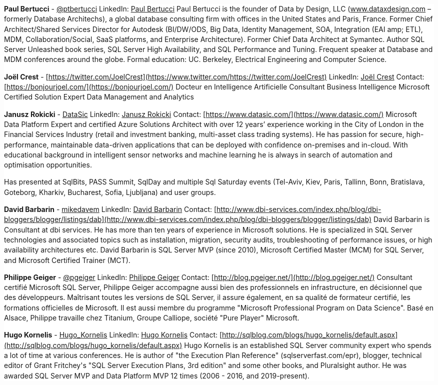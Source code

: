  
**Paul Bertucci**  - [@ptbertucci](https://www.twitter.com/@ptbertucci)
LinkedIn: [Paul Bertucci](http://www.linkedin.com/in/paul-bertucci-59738b)
Paul Bertucci is the founder of Data by Design, LLC (www.dataxdesign.com – formerly Database Architechs), a global database consulting firm with offices in the United States and Paris, France. Former Chief Architect/Shared Services Director for Autodesk (BI/DW/ODS, Big Data, Identity Management, SOA, Integration (EAI amp; ETL), MDM, Collaboration/Social, SaaS platforms, and Enterprise Architecture). Former Chief Data Architect at Symantec. Author SQL Server Unleashed book series, SQL Server High Availability, and SQL Performance and Tuning.  Frequent speaker at Database and MDM conferences around the globe. Formal education: UC. Berkeley, Electrical Engineering and Computer Science.
 
**Joël Crest**  - [https://twitter.com/JoelCrest](https://www.twitter.com/https://twitter.com/JoelCrest)
LinkedIn: [Joël Crest](http://linkedin.com/in/joelcrest)
Contact: [https://bonjourjoel.com/](https://bonjourjoel.com/)
Docteur en Intelligence Artificielle
Consultant Business Intelligence
Microsoft Certified Solution Expert Data Management and Analytics
 
**Janusz Rokicki**  - [DataSic](https://www.twitter.com/DataSic)
LinkedIn: [Janusz Rokicki](https://www.linkedin.com/in/jrokicki/)
Contact: [https://www.datasic.com/](https://www.datasic.com/)
Microsoft Data Platform Expert and certified Azure Solutions Architect with over 12 years’ experience working in the City of London in the Financial Services Industry (retail and investment banking, multi-asset class trading systems). He has passion for secure, high-performance, maintainable data-driven applications that can be deployed with confidence on-premises and in-cloud. With educational background in intelligent sensor networks and machine learning he is always in search of automation and optimisation opportunities.

Has presented at SqlBits, PASS Summit, SqlDay and multiple Sql Saturday events (Tel-Aviv, Kiev, Paris, Tallinn, Bonn, Bratislava, Goteborg, Kharkiv, Bucharest, Sofia, Ljubljana) and user groups.
 
**David Barbarin**  - [mikedavem](https://www.twitter.com/mikedavem)
LinkedIn: [David Barbarin](http://fr.linkedin.com/in/mikedavem/en)
Contact: [http://www.dbi-services.com/index.php/blog/dbi-bloggers/blogger/listings/dab](http://www.dbi-services.com/index.php/blog/dbi-bloggers/blogger/listings/dab)
David Barbarin is Consultant at dbi services. He has more than ten years of experience in Microsoft solutions. He is specialized in SQL Server technologies and associated topics such as installation, migration, security audits, troubleshooting of performance issues, or high availability architectures etc. David Barbarin is SQL Server MVP (since 2010), Microsoft Certified Master (MCM) for SQL Server, and Microsoft Certified Trainer (MCT).
 
**Philippe Geiger**  - [@pgeiger](https://www.twitter.com/@pgeiger)
LinkedIn: [Philippe Geiger](https://fr.linkedin.com/in/pgeiger)
Contact: [http://blog.pgeiger.net/](http://blog.pgeiger.net/)
Consultant certifié Microsoft SQL Server, Philippe Geiger accompagne aussi bien des professionnels en infrastructure, en décisionnel que des développeurs. Maîtrisant toutes les versions de SQL Server, il assure également, en sa qualité de formateur certifié, les formations officielles de Microsoft. Il est aussi membre du programme "Microsoft Professional Program on Data Science". Basé en Alsace, Philippe travaille chez Titanium, Groupe Calliope, société "Pure Player" Microsoft.
 
**Hugo Kornelis**  - [Hugo_Kornelis](https://www.twitter.com/Hugo_Kornelis)
LinkedIn: [Hugo Kornelis](http://nl.linkedin.com/in/hugokornelis)
Contact: [http://sqlblog.com/blogs/hugo_kornelis/default.aspx](http://sqlblog.com/blogs/hugo_kornelis/default.aspx)
Hugo Kornelis is an established SQL Server community expert who spends a lot of time at various conferences. He is author of "the Execution Plan Reference" (sqlserverfast.com/epr), blogger, technical editor of Grant Fritchey's "SQL Server Execution Plans, 3rd edition" and some other books, and Pluralsight author. He was awarded SQL Server MVP and Data Platform MVP 12 times (2006 - 2016, and 2019-present).
